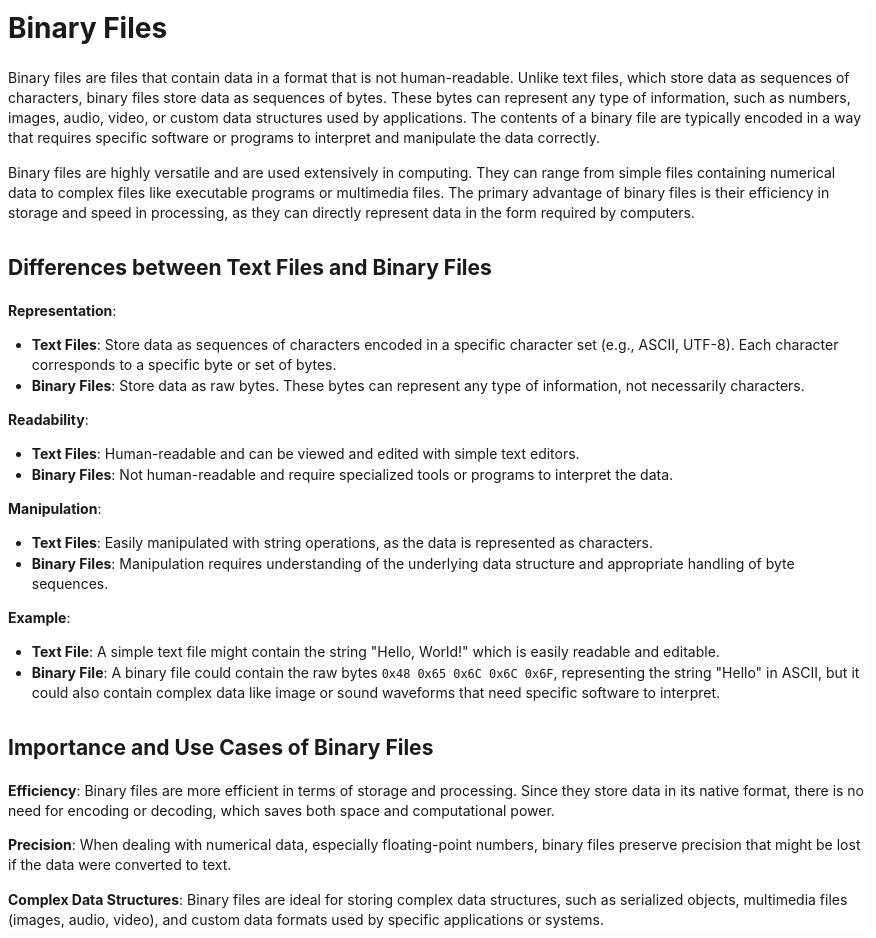 # Binary Files

Binary files are files that contain data in a format that is not human-readable. Unlike text files, which store data as sequences of characters, binary files store data as sequences of bytes. These bytes can represent any type of information, such as numbers, images, audio, video, or custom data structures used by applications. The contents of a binary file are typically encoded in a way that requires specific software or programs to interpret and manipulate the data correctly.

Binary files are highly versatile and are used extensively in computing. They can range from simple files containing numerical data to complex files like executable programs or multimedia files. The primary advantage of binary files is their efficiency in storage and speed in processing, as they can directly represent data in the form required by computers.

## Differences between Text Files and Binary Files

**Representation**:

- **Text Files**: Store data as sequences of characters encoded in a specific character set (e.g., ASCII, UTF-8). Each character corresponds to a specific byte or set of bytes.
- **Binary Files**: Store data as raw bytes. These bytes can represent any type of information, not necessarily characters.

**Readability**:

- **Text Files**: Human-readable and can be viewed and edited with simple text editors.
- **Binary Files**: Not human-readable and require specialized tools or programs to interpret the data.

**Manipulation**:

- **Text Files**: Easily manipulated with string operations, as the data is represented as characters.
- **Binary Files**: Manipulation requires understanding of the underlying data structure and appropriate handling of byte sequences.

**Example**:

- **Text File**: A simple text file might contain the string "Hello, World!" which is easily readable and editable.
- **Binary File**: A binary file could contain the raw bytes `0x48 0x65 0x6C 0x6C 0x6F`, representing the string "Hello" in ASCII, but it could also contain complex data like image or sound waveforms that need specific software to interpret.

## Importance and Use Cases of Binary Files

**Efficiency**: Binary files are more efficient in terms of storage and processing. Since they store data in its native format, there is no need for encoding or decoding, which saves both space and computational power.

**Precision**: When dealing with numerical data, especially floating-point numbers, binary files preserve precision that might be lost if the data were converted to text.

**Complex Data Structures**: Binary files are ideal for storing complex data structures, such as serialized objects, multimedia files (images, audio, video), and custom data formats used by specific applications or systems.
